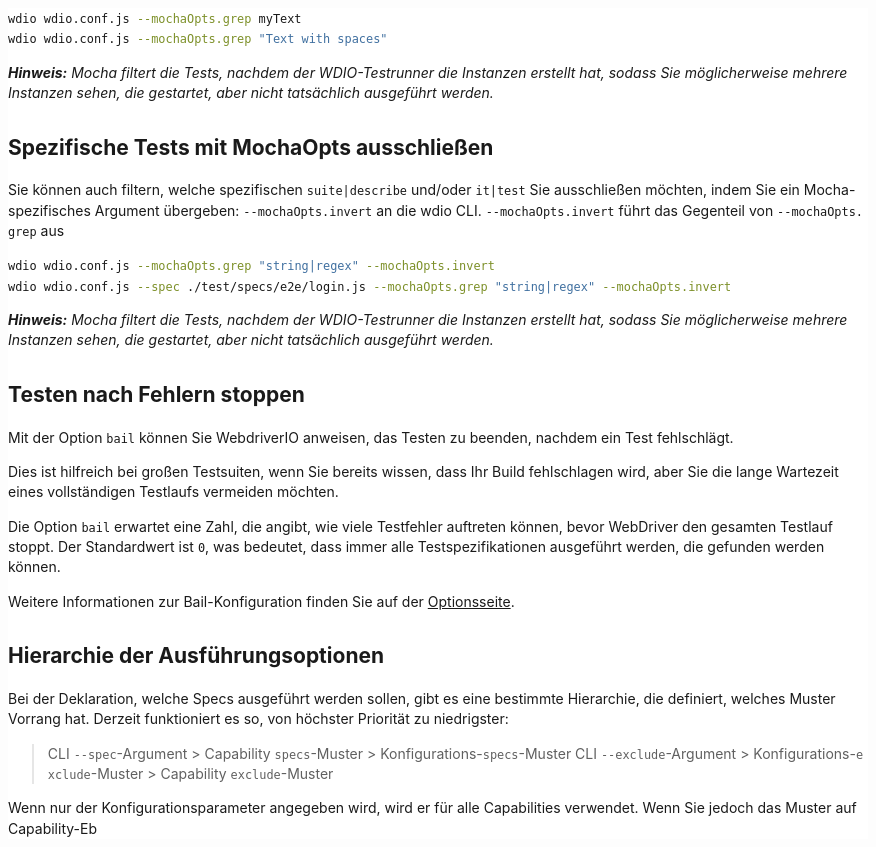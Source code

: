 ```sh
wdio wdio.conf.js --mochaOpts.grep myText
wdio wdio.conf.js --mochaOpts.grep "Text with spaces"
```

_**Hinweis:** Mocha filtert die Tests, nachdem der WDIO-Testrunner die Instanzen erstellt hat, sodass Sie möglicherweise mehrere Instanzen sehen, die gestartet, aber nicht tatsächlich ausgeführt werden._

## Spezifische Tests mit MochaOpts ausschließen

Sie können auch filtern, welche spezifischen `suite|describe` und/oder `it|test` Sie ausschließen möchten, indem Sie ein Mocha-spezifisches Argument übergeben: `--mochaOpts.invert` an die wdio CLI. `--mochaOpts.invert` führt das Gegenteil von `--mochaOpts.grep` aus

```sh
wdio wdio.conf.js --mochaOpts.grep "string|regex" --mochaOpts.invert
wdio wdio.conf.js --spec ./test/specs/e2e/login.js --mochaOpts.grep "string|regex" --mochaOpts.invert
```

_**Hinweis:** Mocha filtert die Tests, nachdem der WDIO-Testrunner die Instanzen erstellt hat, sodass Sie möglicherweise mehrere Instanzen sehen, die gestartet, aber nicht tatsächlich ausgeführt werden._

## Testen nach Fehlern stoppen

Mit der Option `bail` können Sie WebdriverIO anweisen, das Testen zu beenden, nachdem ein Test fehlschlägt.

Dies ist hilfreich bei großen Testsuiten, wenn Sie bereits wissen, dass Ihr Build fehlschlagen wird, aber Sie die lange Wartezeit eines vollständigen Testlaufs vermeiden möchten.

Die Option `bail` erwartet eine Zahl, die angibt, wie viele Testfehler auftreten können, bevor WebDriver den gesamten Testlauf stoppt. Der Standardwert ist `0`, was bedeutet, dass immer alle Testspezifikationen ausgeführt werden, die gefunden werden können.

Weitere Informationen zur Bail-Konfiguration finden Sie auf der [Optionsseite](configuration).
## Hierarchie der Ausführungsoptionen

Bei der Deklaration, welche Specs ausgeführt werden sollen, gibt es eine bestimmte Hierarchie, die definiert, welches Muster Vorrang hat. Derzeit funktioniert es so, von höchster Priorität zu niedrigster:

> CLI `--spec`-Argument > Capability `specs`-Muster > Konfigurations-`specs`-Muster
> CLI `--exclude`-Argument > Konfigurations-`exclude`-Muster > Capability `exclude`-Muster

Wenn nur der Konfigurationsparameter angegeben wird, wird er für alle Capabilities verwendet. Wenn Sie jedoch das Muster auf Capability-Eb